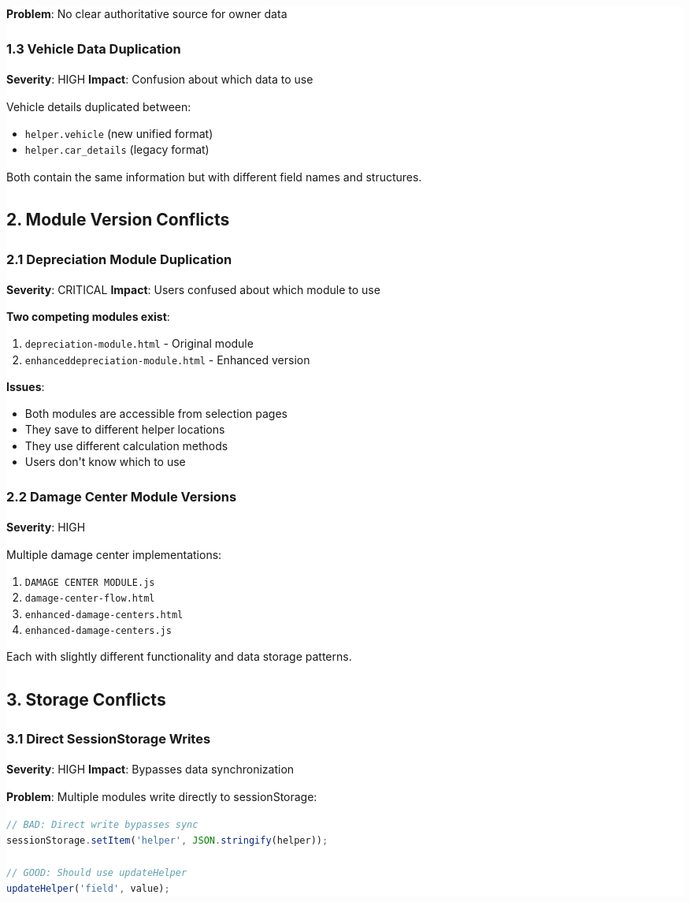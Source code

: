 **Problem**: No clear authoritative source for owner data

### 1.3 Vehicle Data Duplication
**Severity**: HIGH
**Impact**: Confusion about which data to use

Vehicle details duplicated between:
- `helper.vehicle` (new unified format)
- `helper.car_details` (legacy format)

Both contain the same information but with different field names and structures.

## 2. Module Version Conflicts

### 2.1 Depreciation Module Duplication
**Severity**: CRITICAL
**Impact**: Users confused about which module to use

**Two competing modules exist**:
1. `depreciation-module.html` - Original module
2. `enhanceddepreciation-module.html` - Enhanced version

**Issues**:
- Both modules are accessible from selection pages
- They save to different helper locations
- They use different calculation methods
- Users don't know which to use

### 2.2 Damage Center Module Versions
**Severity**: HIGH

Multiple damage center implementations:
1. `DAMAGE CENTER MODULE.js`
2. `damage-center-flow.html`
3. `enhanced-damage-centers.html`
4. `enhanced-damage-centers.js`

Each with slightly different functionality and data storage patterns.

## 3. Storage Conflicts

### 3.1 Direct SessionStorage Writes
**Severity**: HIGH
**Impact**: Bypasses data synchronization

**Problem**: Multiple modules write directly to sessionStorage:
```javascript
// BAD: Direct write bypasses sync
sessionStorage.setItem('helper', JSON.stringify(helper));

// GOOD: Should use updateHelper
updateHelper('field', value);
```
